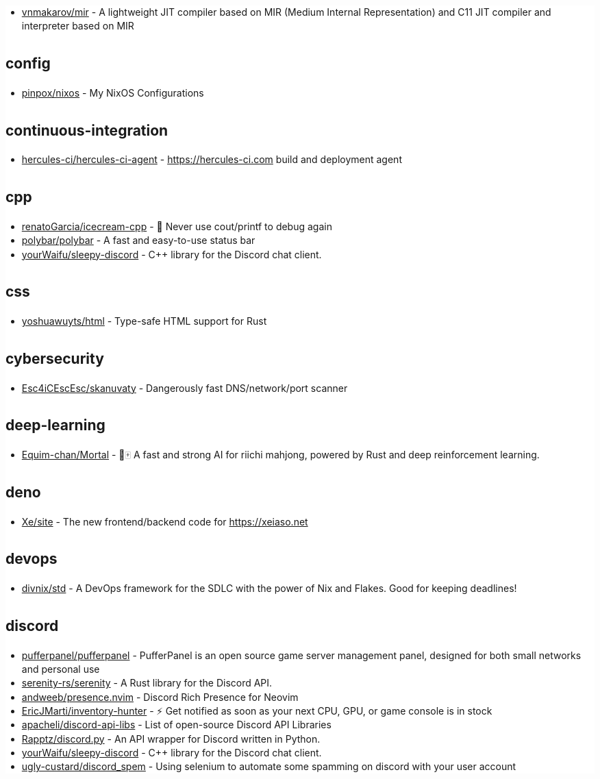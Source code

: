 - [vnmakarov/mir](https://github.com/vnmakarov/mir) - A lightweight JIT compiler based on MIR (Medium Internal Representation) and C11 JIT compiler and interpreter based on MIR

## config 

- [pinpox/nixos](https://github.com/pinpox/nixos) - My NixOS Configurations

## continuous-integration 

- [hercules-ci/hercules-ci-agent](https://github.com/hercules-ci/hercules-ci-agent) - https://hercules-ci.com build and deployment agent

## cpp 

- [renatoGarcia/icecream-cpp](https://github.com/renatoGarcia/icecream-cpp) - 🍦 Never use cout/printf to debug again
- [polybar/polybar](https://github.com/polybar/polybar) - A fast and easy-to-use status bar
- [yourWaifu/sleepy-discord](https://github.com/yourWaifu/sleepy-discord) - C++ library for the Discord chat client.

## css 

- [yoshuawuyts/html](https://github.com/yoshuawuyts/html) - Type-safe HTML support for Rust

## cybersecurity 

- [Esc4iCEscEsc/skanuvaty](https://github.com/Esc4iCEscEsc/skanuvaty) - Dangerously fast DNS/network/port scanner

## deep-learning 

- [Equim-chan/Mortal](https://github.com/Equim-chan/Mortal) - 🚀🀄️ A fast and strong AI for riichi mahjong, powered by Rust and deep reinforcement learning.

## deno 

- [Xe/site](https://github.com/Xe/site) - The new frontend/backend code for https://xeiaso.net

## devops 

- [divnix/std](https://github.com/divnix/std) - A DevOps framework for the SDLC with the power of Nix and Flakes. Good for keeping deadlines!

## discord 

- [pufferpanel/pufferpanel](https://github.com/pufferpanel/pufferpanel) - PufferPanel is an open source game server management panel, designed for both small networks and personal use
- [serenity-rs/serenity](https://github.com/serenity-rs/serenity) - A Rust library for the Discord API.
- [andweeb/presence.nvim](https://github.com/andweeb/presence.nvim) - Discord Rich Presence for Neovim
- [EricJMarti/inventory-hunter](https://github.com/EricJMarti/inventory-hunter) - ⚡️ Get notified as soon as your next CPU, GPU, or game console is in stock
- [apacheli/discord-api-libs](https://github.com/apacheli/discord-api-libs) - List of open-source Discord API Libraries
- [Rapptz/discord.py](https://github.com/Rapptz/discord.py) - An API wrapper for Discord written in Python.
- [yourWaifu/sleepy-discord](https://github.com/yourWaifu/sleepy-discord) - C++ library for the Discord chat client.
- [ugly-custard/discord_spem](https://github.com/ugly-custard/discord_spem) - Using selenium to automate some spamming on discord with your user account
